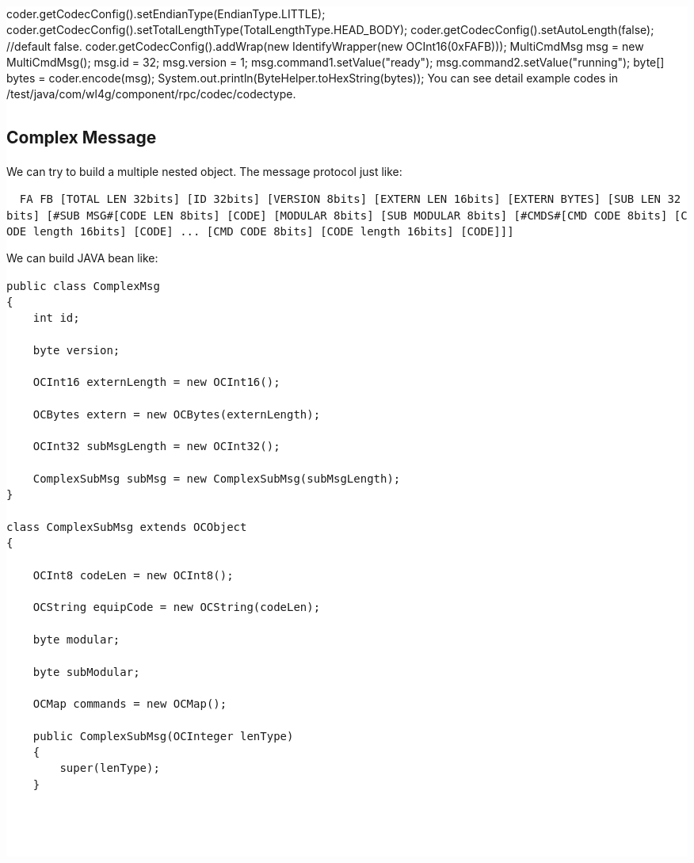   coder.getCodecConfig().setEndianType(EndianType.LITTLE);
  coder.getCodecConfig().setTotalLengthType(TotalLengthType.HEAD_BODY);
  coder.getCodecConfig().setAutoLength(false);  //default false.
  coder.getCodecConfig().addWrap(new IdentifyWrapper(new OCInt16(0xFAFB)));
  MultiCmdMsg msg = new MultiCmdMsg();
  msg.id = 32;
  msg.version = 1;
  msg.command1.setValue("ready");
  msg.command2.setValue("running");
  byte[] bytes = coder.encode(msg);
  System.out.println(ByteHelper.toHexString(bytes));
</pre>
You can see detail example codes in /test/java/com/wl4g/component/rpc/codec/codectype.

Complex Message
--------------
We can try to build a multiple nested object. The message protocol just like:
<pre>
  FA FB [TOTAL LEN 32bits] [ID 32bits] [VERSION 8bits] [EXTERN LEN 16bits] [EXTERN BYTES] [SUB LEN 32 bits] [#SUB MSG#[CODE LEN 8bits] [CODE] [MODULAR 8bits] [SUB MODULAR 8bits] [#CMDS#[CMD CODE 8bits] [CODE length 16bits] [CODE] ... [CMD CODE 8bits] [CODE length 16bits] [CODE]]]
</pre>
We can build JAVA bean like:
<pre>
public class ComplexMsg
{
    int id;
    
    byte version;
    
    OCInt16 externLength = new OCInt16();
    
    OCBytes extern = new OCBytes(externLength);
    
    OCInt32 subMsgLength = new OCInt32();
    
    ComplexSubMsg subMsg = new ComplexSubMsg(subMsgLength);
}

class ComplexSubMsg extends OCObject
{

    OCInt8 codeLen = new OCInt8();
    
    OCString equipCode = new OCString(codeLen);
    
    byte modular;
    
    byte subModular;
    
    OCMap<Byte, OrderMsg> commands = new OCMap<Byte, OrderMsg>();
    
    public ComplexSubMsg(OCInteger lenType)
    {
        super(lenType);
    }
    